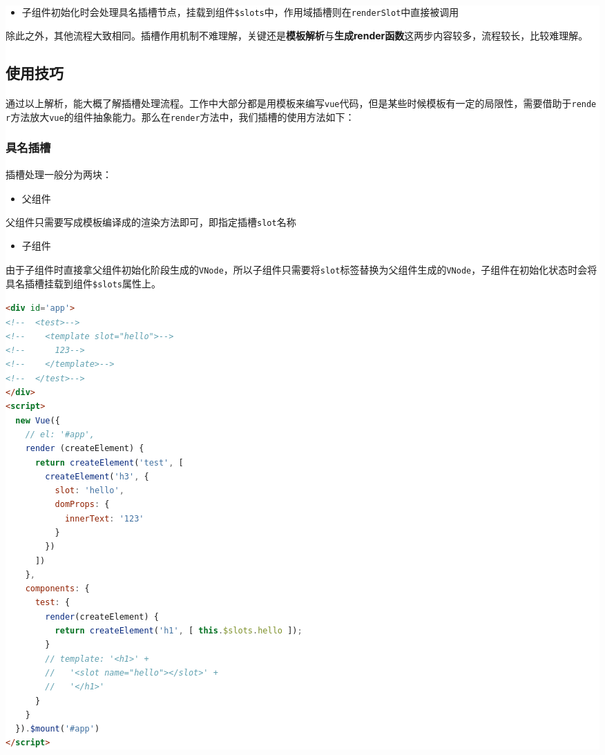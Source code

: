 - 子组件初始化时会处理具名插槽节点，挂载到组件`$slots`中，作用域插槽则在`renderSlot`中直接被调用

除此之外，其他流程大致相同。插槽作用机制不难理解，关键还是**模板解析**与**生成render函数**这两步内容较多，流程较长，比较难理解。

## 使用技巧

通过以上解析，能大概了解插槽处理流程。工作中大部分都是用模板来编写`vue`代码，但是某些时候模板有一定的局限性，需要借助于`render`方法放大`vue`的组件抽象能力。那么在`render`方法中，我们插槽的使用方法如下：

### 具名插槽

插槽处理一般分为两块：

- 父组件

父组件只需要写成模板编译成的渲染方法即可，即指定插槽`slot`名称

- 子组件

由于子组件时直接拿父组件初始化阶段生成的`VNode`，所以子组件只需要将`slot`标签替换为父组件生成的`VNode`，子组件在初始化状态时会将具名插槽挂载到组件`$slots`属性上。

```html
<div id='app'>
<!--  <test>-->
<!--    <template slot="hello">-->
<!--      123-->
<!--    </template>-->
<!--  </test>-->
</div>
<script>
  new Vue({
    // el: '#app',
    render (createElement) {
      return createElement('test', [
        createElement('h3', {
          slot: 'hello',
          domProps: {
            innerText: '123'
          }
        })
      ])
    },
    components: {
      test: {
        render(createElement) {
          return createElement('h1', [ this.$slots.hello ]);
        }
        // template: '<h1>' +
        //   '<slot name="hello"></slot>' +
        //   '</h1>'
      }
    }
  }).$mount('#app')
</script>
```
